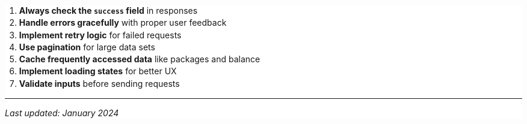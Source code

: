 1. **Always check the `success` field** in responses
2. **Handle errors gracefully** with proper user feedback
3. **Implement retry logic** for failed requests
4. **Use pagination** for large data sets
5. **Cache frequently accessed data** like packages and balance
6. **Implement loading states** for better UX
7. **Validate inputs** before sending requests

---

*Last updated: January 2024*
